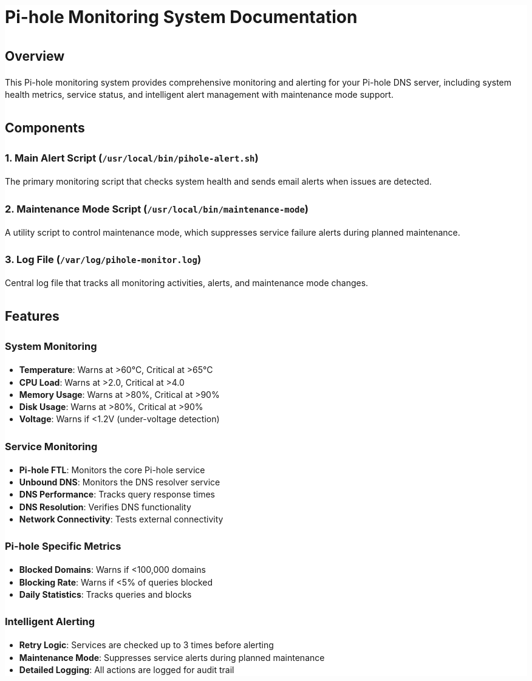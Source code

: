 # Pi-hole Monitoring System Documentation

## Overview

This Pi-hole monitoring system provides comprehensive monitoring and alerting for your Pi-hole DNS server, including system health metrics, service status, and intelligent alert management with maintenance mode support.

## Components

### 1. Main Alert Script (`/usr/local/bin/pihole-alert.sh`)
The primary monitoring script that checks system health and sends email alerts when issues are detected.

### 2. Maintenance Mode Script (`/usr/local/bin/maintenance-mode`)
A utility script to control maintenance mode, which suppresses service failure alerts during planned maintenance.

### 3. Log File (`/var/log/pihole-monitor.log`)
Central log file that tracks all monitoring activities, alerts, and maintenance mode changes.

## Features

### System Monitoring
- **Temperature**: Warns at >60°C, Critical at >65°C
- **CPU Load**: Warns at >2.0, Critical at >4.0
- **Memory Usage**: Warns at >80%, Critical at >90%
- **Disk Usage**: Warns at >80%, Critical at >90%
- **Voltage**: Warns if <1.2V (under-voltage detection)

### Service Monitoring
- **Pi-hole FTL**: Monitors the core Pi-hole service
- **Unbound DNS**: Monitors the DNS resolver service
- **DNS Performance**: Tracks query response times
- **DNS Resolution**: Verifies DNS functionality
- **Network Connectivity**: Tests external connectivity

### Pi-hole Specific Metrics
- **Blocked Domains**: Warns if <100,000 domains
- **Blocking Rate**: Warns if <5% of queries blocked
- **Daily Statistics**: Tracks queries and blocks

### Intelligent Alerting
- **Retry Logic**: Services are checked up to 3 times before alerting
- **Maintenance Mode**: Suppresses service alerts during planned maintenance
- **Detailed Logging**: All actions are logged for audit trail
